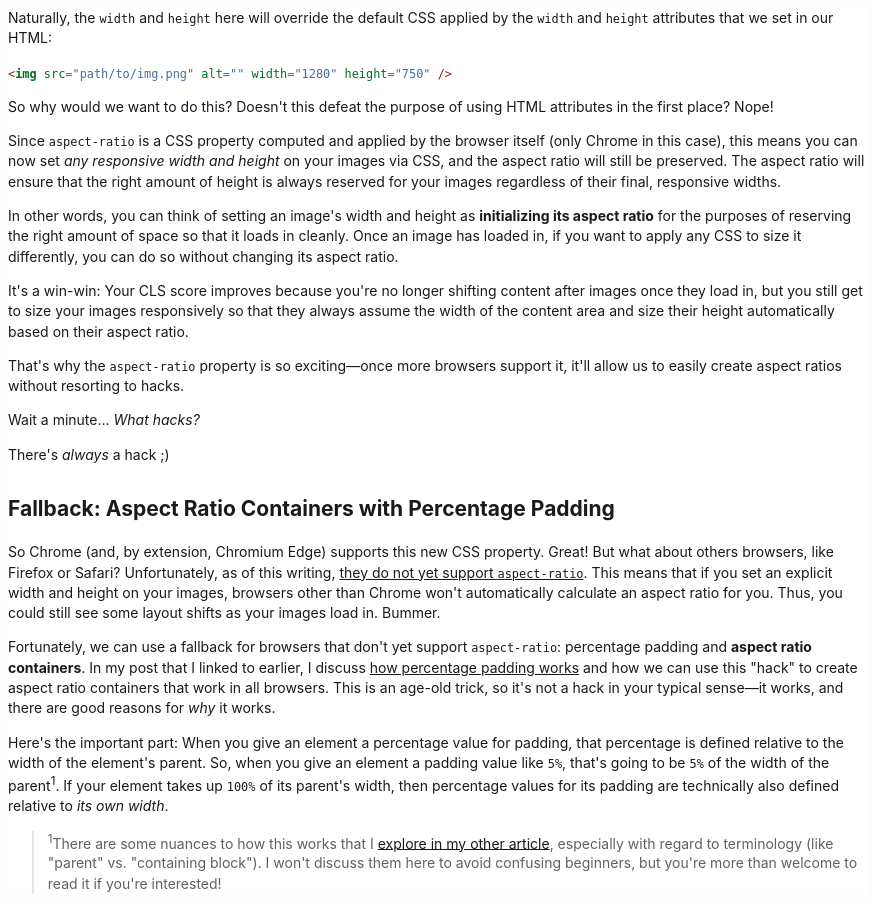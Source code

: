 Naturally, the `width` and `height` here will override the default CSS applied by the `width` and `height` attributes that we set in our HTML:

```html
<img src="path/to/img.png" alt="" width="1280" height="750" />
```

So why would we want to do this? Doesn't this defeat the purpose of using HTML attributes in the first place? Nope!

Since `aspect-ratio` is a CSS property computed and applied by the browser itself (only Chrome in this case), this means you can now set *any responsive width and height* on your images via CSS, and the aspect ratio will still be preserved. The aspect ratio will ensure that the right amount of height is always reserved for your images regardless of their final, responsive widths.

In other words, you can think of setting an image's width and height as **initializing its aspect ratio** for the purposes of reserving the right amount of space so that it loads in cleanly. Once an image has loaded in, if you want to apply any CSS to size it differently, you can do so without changing its aspect ratio.

It's a win-win: Your CLS score improves because you're no longer shifting content after images once they load in, but you still get to size your images responsively so that they always assume the width of the content area and size their height automatically based on their aspect ratio.

That's why the `aspect-ratio` property is so exciting—once more browsers support it, it'll allow us to easily create aspect ratios without resorting to hacks.

Wait a minute... *What hacks?*

There's *always* a hack <span aria-hidden="true">;)</span>

## Fallback: Aspect Ratio Containers with Percentage Padding

So Chrome (and, by extension, Chromium Edge) supports this new CSS property. Great! But what about others browsers, like Firefox or Safari? Unfortunately, as of this writing, [they do not yet support `aspect-ratio`](https://caniuse.com/mdn-css_properties_aspect-ratio). This means that if you set an explicit width and height on your images, browsers other than Chrome won't automatically calculate an aspect ratio for you. Thus, you could still see some layout shifts as your images load in. Bummer.

Fortunately, we can use a fallback for browsers that don't yet support `aspect-ratio`: percentage padding and **aspect ratio containers**. In my post that I linked to earlier, I discuss [how percentage padding works](/blog/css-aspect-ratio/#why-it-works-padding-percentages-and-aspect-ratios) and how we can use this "hack" to create aspect ratio containers that work in all browsers. This is an age-old trick, so it's not a hack in your typical sense—it works, and there are good reasons for *why* it works.

Here's the important part: When you give an element a percentage value for padding, that percentage is defined relative to the width of the element's parent. So, when you give an element a padding value like `5%`, that's going to be `5%` of the width of the parent<sup>1</sup>. If your element takes up `100%` of its parent's width, then percentage values for its padding are technically also defined relative to *its own width*.

> <sup>1</sup>There are some nuances to how this works that I [explore in my other article](/blog/css-aspect-ratio/#percentage-padding-in-horizontal-vs-vertical-writing-modes), especially with regard to terminology (like "parent" vs. "containing block"). I won't discuss them here to avoid confusing beginners, but you're more than welcome to read it if you're interested!
